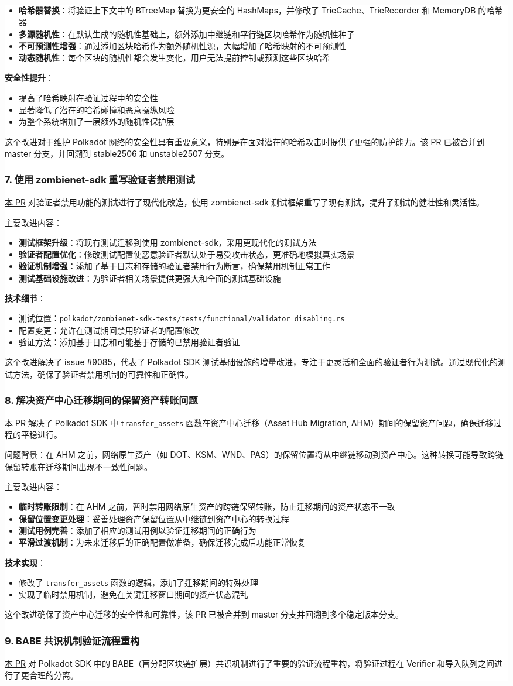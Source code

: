 - **哈希器替换**：将验证上下文中的 BTreeMap 替换为更安全的 HashMaps，并修改了 TrieCache、TrieRecorder 和 MemoryDB 的哈希器
- **多源随机性**：在默认生成的随机性基础上，额外添加中继链和平行链区块哈希作为随机性种子
- **不可预测性增强**：通过添加区块哈希作为额外随机性源，大幅增加了哈希映射的不可预测性
- **动态随机性**：每个区块的随机性都会发生变化，用户无法提前控制或预测这些区块哈希

**安全性提升**：

- 提高了哈希映射在验证过程中的安全性
- 显著降低了潜在的哈希碰撞和恶意操纵风险
- 为整个系统增加了一层额外的随机性保护层

这个改进对于维护 Polkadot 网络的安全性具有重要意义，特别是在面对潜在的哈希攻击时提供了更强的防护能力。该 PR 已被合并到 master 分支，并回溯到 stable2506 和 unstable2507 分支。

### 7. 使用 zombienet-sdk 重写验证者禁用测试

[本 PR](https://github.com/paritytech/polkadot-sdk/pull/9128) 对验证者禁用功能的测试进行了现代化改造，使用 zombienet-sdk 测试框架重写了现有测试，提升了测试的健壮性和灵活性。

主要改进内容：

- **测试框架升级**：将现有测试迁移到使用 zombienet-sdk，采用更现代化的测试方法
- **验证者配置优化**：修改测试配置使恶意验证者默认处于易受攻击状态，更准确地模拟真实场景
- **验证机制增强**：添加了基于日志和存储的验证者禁用行为断言，确保禁用机制正常工作
- **测试基础设施改进**：为验证者相关场景提供更强大和全面的测试基础设施

**技术细节**：

- 测试位置：`polkadot/zombienet-sdk-tests/tests/functional/validator_disabling.rs`
- 配置变更：允许在测试期间禁用验证者的配置修改
- 验证方法：添加基于日志和可能基于存储的已禁用验证者验证

这个改进解决了 issue #9085，代表了 Polkadot SDK 测试基础设施的增量改进，专注于更灵活和全面的验证者行为测试。通过现代化的测试方法，确保了验证者禁用机制的可靠性和正确性。

### 8. 解决资产中心迁移期间的保留资产转账问题

[本 PR](https://github.com/paritytech/polkadot-sdk/pull/9137) 解决了 Polkadot SDK 中 `transfer_assets` 函数在资产中心迁移（Asset Hub Migration, AHM）期间的保留资产问题，确保迁移过程的平稳进行。

问题背景：在 AHM 之前，网络原生资产（如 DOT、KSM、WND、PAS）的保留位置将从中继链移动到资产中心。这种转换可能导致跨链保留转账在迁移期间出现不一致性问题。

主要改进内容：

- **临时转账限制**：在 AHM 之前，暂时禁用网络原生资产的跨链保留转账，防止迁移期间的资产状态不一致
- **保留位置变更处理**：妥善处理资产保留位置从中继链到资产中心的转换过程
- **测试用例完善**：添加了相应的测试用例以验证迁移期间的正确行为
- **平滑过渡机制**：为未来迁移后的正确配置做准备，确保迁移完成后功能正常恢复

**技术实现**：

- 修改了 `transfer_assets` 函数的逻辑，添加了迁移期间的特殊处理
- 实现了临时禁用机制，避免在关键迁移窗口期间的资产状态混乱

这个改进确保了资产中心迁移的安全性和可靠性，该 PR 已被合并到 master 分支并回溯到多个稳定版本分支。

### 9. BABE 共识机制验证流程重构

[本 PR](https://github.com/paritytech/polkadot-sdk/pull/9147) 对 Polkadot SDK 中的 BABE（盲分配区块链扩展）共识机制进行了重要的验证流程重构，将验证过程在 Verifier 和导入队列之间进行了更合理的分离。
